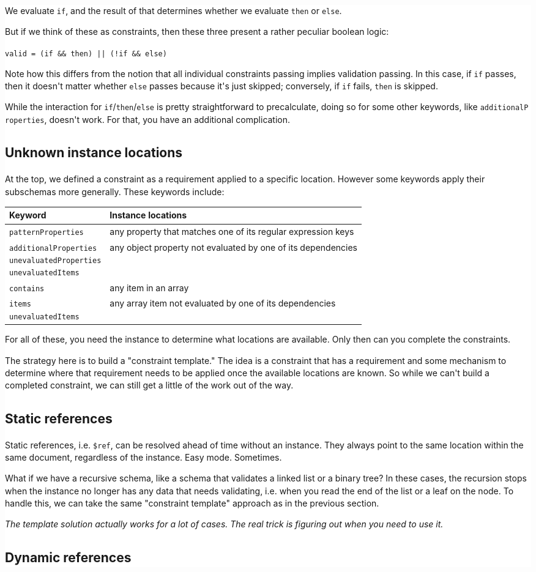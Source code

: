 We evaluate `if`, and the result of that determines whether we evaluate `then` or `else`.

But if we think of these as constraints, then these three present a rather peculiar boolean logic:

```
valid = (if && then) || (!if && else)
```

Note how this differs from the notion that all individual constraints passing implies validation passing.  In this case, if `if` passes, then it doesn't matter whether `else` passes because it's just skipped; conversely, if `if` fails, `then` is skipped.

While the interaction for `if`/`then`/`else` is pretty straightforward to precalculate, doing so for some other keywords, like `additionalProperties`, doesn't work.  For that, you have an additional complication.

## Unknown instance locations

At the top, we defined a constraint as a requirement applied to a specific location.  However some keywords apply their subschemas more generally.  These keywords include:

| Keyword | Instance locations |
|:--|:--|
| `patternProperties` | any property that matches one of its regular expression keys |
| `additionalProperties`<br/>`unevaluatedProperties`<br/>`unevaluatedItems` | any object property not evaluated by one of its dependencies |
| `contains` | any item in an array |
| `items`<br/>`unevaluatedItems` | any array item not evaluated by one of its dependencies |

For all of these, you need the instance to determine what locations are available.  Only then can you complete the constraints.

The strategy here is to build a "constraint template."  The idea is a constraint that has a requirement and some mechanism to determine where that requirement needs to be applied once the available locations are known.  So while we can't build a completed constraint, we can still get a little of the work out of the way.

## Static references

Static references, i.e. `$ref`, can be resolved ahead of time without an instance.  They always point to the same location within the same document, regardless of the instance.  Easy mode.  Sometimes.

What if we have a recursive schema, like a schema that validates a linked list or a binary tree?  In these cases, the recursion stops when the instance no longer has any data that needs validating, i.e. when you read the end of the list or a leaf on the node.  To handle this, we can take the same "constraint template" approach as in the previous section.

_The template solution actually works for a lot of cases.  The real trick is figuring out when you need to use it._

## Dynamic references

